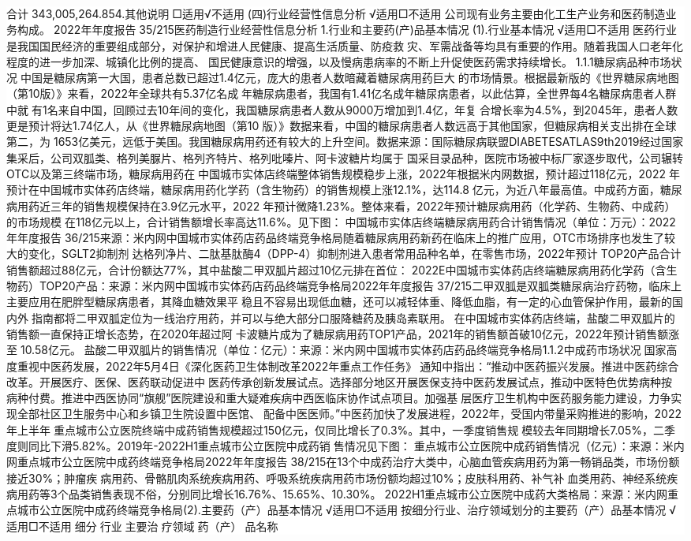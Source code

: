 合计
343,005,264.854.其他说明
□适用√不适用
(四)行业经营性信息分析
√适用□不适用
公司现有业务主要由化工生产业务和医药制造业务构成。
2022年年度报告
35/215医药制造行业经营性信息分析
1.行业和主要药(产)品基本情况
(1).行业基本情况
√适用□不适用
医药行业是我国国民经济的重要组成部分，对保护和增进人民健康、提高生活质量、防疫救
灾、军需战备等均具有重要的作用。随着我国人口老年化程度的进一步加深、城镇化比例的提高、
国民健康意识的增强，以及慢病患病率的不断上升促使医药需求持续增长。
1.1.1糖尿病品种市场状况
中国是糖尿病第一大国，患者总数已超过1.4亿元，庞大的患者人数暗藏着糖尿病用药巨大
的市场情景。根据最新版的《世界糖尿病地图（第10版）》来看，2022年全球共有5.37亿名成
年糖尿病患者，我国有1.41亿名成年糖尿病患者，以此估算，全世界每4名糖尿病患者人群中就
有1名来自中国，回顾过去10年间的变化，我国糖尿病患者人数从9000万增加到1.4亿，年复
合增长率为4.5%，到2045年，患者人数更是预计将达1.74亿人，从《世界糖尿病地图（第10
版）》数据来看，中国的糖尿病患者人数远高于其他国家，但糖尿病相关支出排在全球第二，为
1653亿美元，远低于美国。我国糖尿病用药还有较大的上升空间。数据来源：国际糖尿病联盟DIABETESATLAS9th2019经过国家集采后，公司双胍类、格列美脲片、格列齐特片、格列吡嗪片、阿卡波糖片均属于
国采目录品种，医院市场被中标厂家逐步取代，公司辗转OTC以及第三终端市场，糖尿病用药在
中国城市实体店终端整体销售规模稳步上涨，2022年根据米内网数据，预计超过118亿元，2022
年预计在中国城市实体药店终端，糖尿病用药化学药（含生物药）的销售规模上涨12.1%，达114.8
亿元，为近八年最高值。中成药方面，糖尿病用药近三年的销售规模保持在3.9亿元水平，2022
年预计微降1.23%。整体来看，2022年预计糖尿病用药（化学药、生物药、中成药）的市场规模
在118亿元以上，合计销售额增长率高达11.6%。见下图：
中国城市实体店终端糖尿病用药合计销售情况（单位：万元）：2022年年度报告
36/215来源：米内网中国城市实体药店药品终端竞争格局随着糖尿病用药新药在临床上的推广应用，OTC市场排序也发生了较大的变化，SGLT2抑制剂
达格列净片、二肽基肽酶4（DPP-4）抑制剂进入患者常用品种名单，在零售市场，2022年预计
TOP20产品合计销售额超过88亿元，合计份额达77%，其中盐酸二甲双胍片超过10亿元排在首位：
2022E中国城市实体药店终端糖尿病用药化学药（含生物药）TOP20产品：来源：米内网中国城市实体药店药品终端竞争格局2022年年度报告
37/215二甲双胍是双胍类糖尿病治疗药物，临床上主要应用在肥胖型糖尿病患者，其降血糖效果平
稳且不容易出现低血糖，还可以减轻体重、降低血脂，有一定的心血管保护作用，最新的国内外
指南都将二甲双胍定位为一线治疗用药，并可以与绝大部分口服降糖药及胰岛素联用。
在中国城市实体药店终端，盐酸二甲双胍片的销售额一直保持正增长态势，在2020年超过阿
卡波糖片成为了糖尿病用药TOP1产品，2021年的销售额首破10亿元，2022年预计销售额涨至
10.58亿元。
盐酸二甲双胍片的销售情况（单位：亿元）：来源：米内网中国城市实体药店药品终端竞争格局1.1.2中成药市场状况
国家高度重视中医药发展，2022年5月4日《深化医药卫生体制改革2022年重点工作任务》
通知中指出：“推动中医药振兴发展。推进中医药综合改革。开展医疗、医保、医药联动促进中
医药传承创新发展试点。选择部分地区开展医保支持中医药发展试点，推动中医特色优势病种按
病种付费。推进中西医协同“旗舰”医院建设和重大疑难疾病中西医临床协作试点项目。加强基
层医疗卫生机构中医药服务能力建设，力争实现全部社区卫生服务中心和乡镇卫生院设置中医馆、
配备中医医师。”中医药加快了发展进程，2022年，受国内带量采购推进的影响，2022年上半年
重点城市公立医院终端中成药销售规模超过150亿元，仅同比增长了0.3%。其中，一季度销售规
模较去年同期增长7.05%，二季度则同比下滑5.82%。2019年-2022H1重点城市公立医院中成药销
售情况见下图：
重点城市公立医院中成药销售情况（亿元）：来源：米内网重点城市公立医院中成药终端竞争格局2022年年度报告
38/215在13个中成药治疗大类中，心脑血管疾病用药为第一畅销品类，市场份额接近30%；肿瘤疾
病用药、骨骼肌肉系统疾病用药、呼吸系统疾病用药市场份额均超过10%；皮肤科用药、补气补
血类用药、神经系统疾病用药等3个品类销售表现不俗，分别同比增长16.76%、15.65%、10.30%。
2022H1重点城市公立医院中成药大类格局：来源：米内网重点城市公立医院中成药终端竞争格局(2).主要药（产）品基本情况
√适用□不适用
按细分行业、治疗领域划分的主要药（产）品基本情况
√适用□不适用
细分
行业
主要治
疗领域
药（产）
品名称